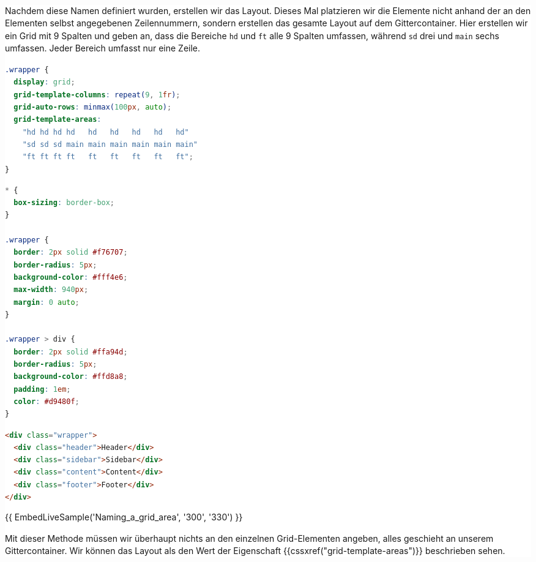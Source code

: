 Nachdem diese Namen definiert wurden, erstellen wir das Layout. Dieses Mal platzieren wir die Elemente nicht anhand der an den Elementen selbst angegebenen Zeilennummern, sondern erstellen das gesamte Layout auf dem Gittercontainer. Hier erstellen wir ein Grid mit 9 Spalten und geben an, dass die Bereiche `hd` und `ft` alle 9 Spalten umfassen, während `sd` drei und `main` sechs umfassen. Jeder Bereich umfasst nur eine Zeile.

```css
.wrapper {
  display: grid;
  grid-template-columns: repeat(9, 1fr);
  grid-auto-rows: minmax(100px, auto);
  grid-template-areas:
    "hd hd hd hd   hd   hd   hd   hd   hd"
    "sd sd sd main main main main main main"
    "ft ft ft ft   ft   ft   ft   ft   ft";
}
```

```css hidden
* {
  box-sizing: border-box;
}

.wrapper {
  border: 2px solid #f76707;
  border-radius: 5px;
  background-color: #fff4e6;
  max-width: 940px;
  margin: 0 auto;
}

.wrapper > div {
  border: 2px solid #ffa94d;
  border-radius: 5px;
  background-color: #ffd8a8;
  padding: 1em;
  color: #d9480f;
}
```

```html
<div class="wrapper">
  <div class="header">Header</div>
  <div class="sidebar">Sidebar</div>
  <div class="content">Content</div>
  <div class="footer">Footer</div>
</div>
```

{{ EmbedLiveSample('Naming_a_grid_area', '300', '330') }}

Mit dieser Methode müssen wir überhaupt nichts an den einzelnen Grid-Elementen angeben, alles geschieht an unserem Gittercontainer. Wir können das Layout als den Wert der Eigenschaft {{cssxref("grid-template-areas")}} beschrieben sehen.
